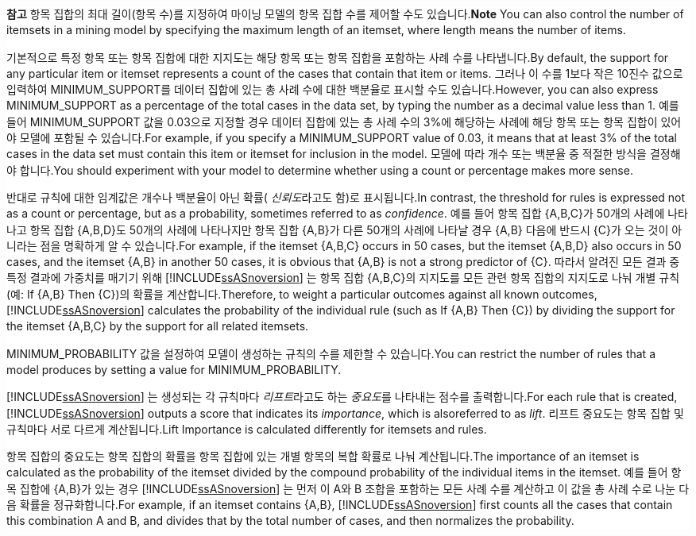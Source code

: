  <span data-ttu-id="47d71-122">**참고** 항목 집합의 최대 길이(항목 수)를 지정하여 마이닝 모델의 항목 집합 수를 제어할 수도 있습니다.</span><span class="sxs-lookup"><span data-stu-id="47d71-122">**Note** You can also control the number of itemsets in a mining model by specifying the maximum length of an itemset, where length means the number of items.</span></span>  
  
 <span data-ttu-id="47d71-123">기본적으로 특정 항목 또는 항목 집합에 대한 지지도는 해당 항목 또는 항목 집합을 포함하는 사례 수를 나타냅니다.</span><span class="sxs-lookup"><span data-stu-id="47d71-123">By default, the support for any particular item or itemset represents a count of the cases that contain that item or items.</span></span> <span data-ttu-id="47d71-124">그러나 이 수를 1보다 작은 10진수 값으로 입력하여 MINIMUM_SUPPORT를 데이터 집합에 있는 총 사례 수에 대한 백분율로 표시할 수도 있습니다.</span><span class="sxs-lookup"><span data-stu-id="47d71-124">However, you can also express MINIMUM_SUPPORT as a percentage of the total cases in the data set, by typing the number as a decimal value less than 1.</span></span> <span data-ttu-id="47d71-125">예를 들어 MINIMUM_SUPPORT 값을 0.03으로 지정할 경우 데이터 집합에 있는 총 사례 수의 3%에 해당하는 사례에 해당 항목 또는 항목 집합이 있어야 모델에 포함될 수 있습니다.</span><span class="sxs-lookup"><span data-stu-id="47d71-125">For example, if you specify a MINIMUM_SUPPORT value of 0.03, it means that at least 3% of the total cases in the data set must contain this item or itemset for inclusion in the model.</span></span> <span data-ttu-id="47d71-126">모델에 따라 개수 또는 백분율 중 적절한 방식을 결정해야 합니다.</span><span class="sxs-lookup"><span data-stu-id="47d71-126">You should experiment with your model to determine whether using a count or percentage makes more sense.</span></span>  
  
 <span data-ttu-id="47d71-127">반대로 규칙에 대한 임계값은 개수나 백분율이 아닌 확률( *신뢰도*라고도 함)로 표시됩니다.</span><span class="sxs-lookup"><span data-stu-id="47d71-127">In contrast, the threshold for rules is expressed not as a count or percentage, but as a probability, sometimes referred to as *confidence*.</span></span> <span data-ttu-id="47d71-128">예를 들어 항목 집합 {A,B,C}가 50개의 사례에 나타나고 항목 집합 {A,B,D}도 50개의 사례에 나타나지만 항목 집합 {A,B}가 다른 50개의 사례에 나타날 경우 {A,B} 다음에 반드시 {C}가 오는 것이 아니라는 점을 명확하게 알 수 있습니다.</span><span class="sxs-lookup"><span data-stu-id="47d71-128">For example, if the itemset {A,B,C} occurs in 50 cases, but the itemset {A,B,D} also occurs in 50 cases, and the itemset {A,B} in another 50 cases, it is obvious that {A,B} is not a strong predictor of {C}.</span></span> <span data-ttu-id="47d71-129">따라서 알려진 모든 결과 중 특정 결과에 가중치를 매기기 위해 [!INCLUDE[ssASnoversion](../../includes/ssasnoversion-md.md)] 는 항목 집합 {A,B,C}의 지지도를 모든 관련 항목 집합의 지지도로 나눠 개별 규칙(예: If {A,B} Then {C})의 확률을 계산합니다.</span><span class="sxs-lookup"><span data-stu-id="47d71-129">Therefore, to weight a particular outcomes against all known outcomes, [!INCLUDE[ssASnoversion](../../includes/ssasnoversion-md.md)] calculates the probability of the individual rule (such as If {A,B} Then {C}) by dividing the support for the itemset {A,B,C} by the support for all related itemsets.</span></span>  
  
 <span data-ttu-id="47d71-130">MINIMUM_PROBABILITY 값을 설정하여 모델이 생성하는 규칙의 수를 제한할 수 있습니다.</span><span class="sxs-lookup"><span data-stu-id="47d71-130">You can restrict the number of rules that a model produces by setting a value for MINIMUM_PROBABILITY.</span></span>  
  
 <span data-ttu-id="47d71-131">[!INCLUDE[ssASnoversion](../../includes/ssasnoversion-md.md)] 는 생성되는 각 규칙마다 *리프트*라고도 하는 *중요도*를 나타내는 점수를 출력합니다.</span><span class="sxs-lookup"><span data-stu-id="47d71-131">For each rule that is created, [!INCLUDE[ssASnoversion](../../includes/ssasnoversion-md.md)] outputs a score that indicates its *importance*, which is alsoreferred to as *lift*.</span></span> <span data-ttu-id="47d71-132">리프트 중요도는 항목 집합 및 규칙마다 서로 다르게 계산됩니다.</span><span class="sxs-lookup"><span data-stu-id="47d71-132">Lift Importance is calculated differently for itemsets and rules.</span></span>  
  
 <span data-ttu-id="47d71-133">항목 집합의 중요도는 항목 집합의 확률을 항목 집합에 있는 개별 항목의 복합 확률로 나눠 계산됩니다.</span><span class="sxs-lookup"><span data-stu-id="47d71-133">The importance of an itemset is calculated as the probability of the itemset divided by the compound probability of the individual items in the itemset.</span></span> <span data-ttu-id="47d71-134">예를 들어 항목 집합에 {A,B}가 있는 경우 [!INCLUDE[ssASnoversion](../../includes/ssasnoversion-md.md)] 는 먼저 이 A와 B 조합을 포함하는 모든 사례 수를 계산하고 이 값을 총 사례 수로 나눈 다음 확률을 정규화합니다.</span><span class="sxs-lookup"><span data-stu-id="47d71-134">For example, if an itemset contains {A,B}, [!INCLUDE[ssASnoversion](../../includes/ssasnoversion-md.md)] first counts all the cases that contain this combination A and B, and divides that by the total number of cases, and then normalizes the probability.</span></span>  
  